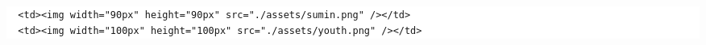       <td><img width="90px" height="90px" src="./assets/sumin.png" /></td>
      <td><img width="100px" height="100px" src="./assets/youth.png" /></td>